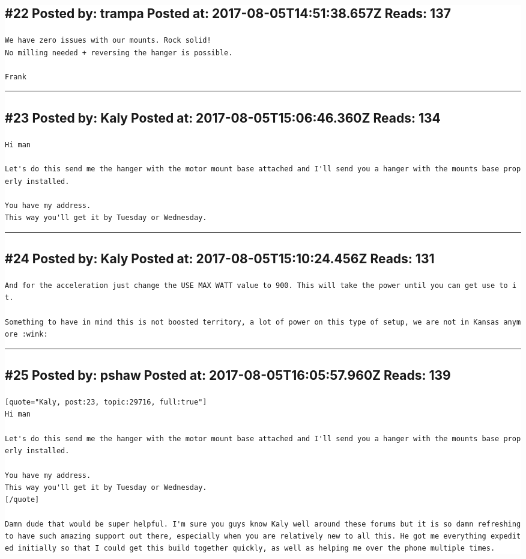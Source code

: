 ## \#22 Posted by: trampa Posted at: 2017-08-05T14:51:38.657Z Reads: 137

```
We have zero issues with our mounts. Rock solid!
No milling needed + reversing the hanger is possible.

Frank
```

---
## \#23 Posted by: Kaly Posted at: 2017-08-05T15:06:46.360Z Reads: 134

```
Hi man 

Let's do this send me the hanger with the motor mount base attached and I'll send you a hanger with the mounts base properly installed. 

You have my address. 
This way you'll get it by Tuesday or Wednesday.
```

---
## \#24 Posted by: Kaly Posted at: 2017-08-05T15:10:24.456Z Reads: 131

```
And for the acceleration just change the USE MAX WATT value to 900. This will take the power until you can get use to it. 

Something to have in mind this is not boosted territory, a lot of power on this type of setup, we are not in Kansas anymore :wink:
```

---
## \#25 Posted by: pshaw Posted at: 2017-08-05T16:05:57.960Z Reads: 139

```
[quote="Kaly, post:23, topic:29716, full:true"]
Hi man 

Let's do this send me the hanger with the motor mount base attached and I'll send you a hanger with the mounts base properly installed. 

You have my address. 
This way you'll get it by Tuesday or Wednesday.
[/quote]

Damn dude that would be super helpful. I'm sure you guys know Kaly well around these forums but it is so damn refreshing to have such amazing support out there, especially when you are relatively new to all this. He got me everything expedited initially so that I could get this build together quickly, as well as helping me over the phone multiple times. 

```